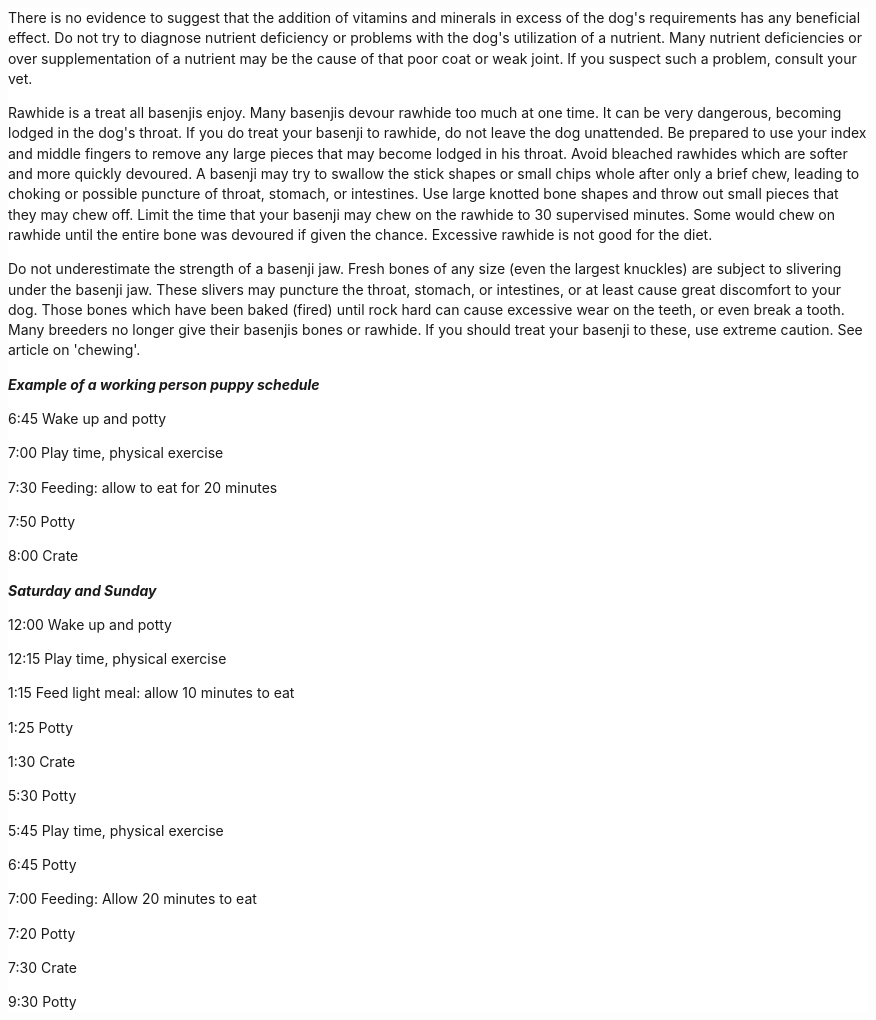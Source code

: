 There is no evidence to suggest that the addition of vitamins and minerals in excess of the dog's requirements has any beneficial effect.  Do not try to diagnose nutrient deficiency or problems with the dog's utilization of a nutrient.   Many nutrient deficiencies or over supplementation of a nutrient may be the cause of that poor coat or weak joint. If you suspect such a problem, consult your vet.

Rawhide is a treat all basenjis enjoy.  Many basenjis devour rawhide too much at one time.  It can be very dangerous, becoming lodged in the dog's throat.  If you do treat your basenji to rawhide, do not leave the dog unattended.  Be prepared to use your index and middle fingers to remove any large pieces that may become lodged in his throat.  Avoid bleached rawhides which are softer and more quickly devoured.  A basenji may try to swallow the stick shapes or small chips whole after only a brief chew, leading to choking or possible puncture of throat, stomach, or intestines.  Use large knotted bone shapes and throw out small pieces that they may chew off.  Limit the time that your basenji may chew on the rawhide to 30 supervised minutes.  Some would chew on rawhide until the entire bone was devoured if given the chance. Excessive rawhide is not good for the diet.

Do not underestimate the strength of a basenji jaw.  Fresh bones of any size (even the largest knuckles) are subject to slivering under the basenji jaw.   These slivers may puncture the throat, stomach, or intestines, or at least cause great discomfort to your dog.  Those bones which have been baked (fired) until rock hard can cause excessive wear on the teeth, or even break a tooth. Many breeders no longer give their basenjis bones or rawhide.  If you should treat your basenji to these, use extreme caution.  See article on 'chewing'.

_**Example of a working person puppy schedule**_

6:45 Wake up and potty

7:00 Play time, physical exercise

7:30 Feeding:  allow to eat for 20 minutes

7:50 Potty

8:00 Crate

_**Saturday and Sunday**_

12:00 Wake up and potty

12:15 Play time, physical exercise

1:15 Feed light meal: allow 10 minutes to eat

1:25 Potty

1:30 Crate

5:30 Potty

5:45 Play time, physical exercise

6:45 Potty

7:00 Feeding:  Allow 20 minutes to eat

7:20 Potty

7:30 Crate

9:30 Potty
